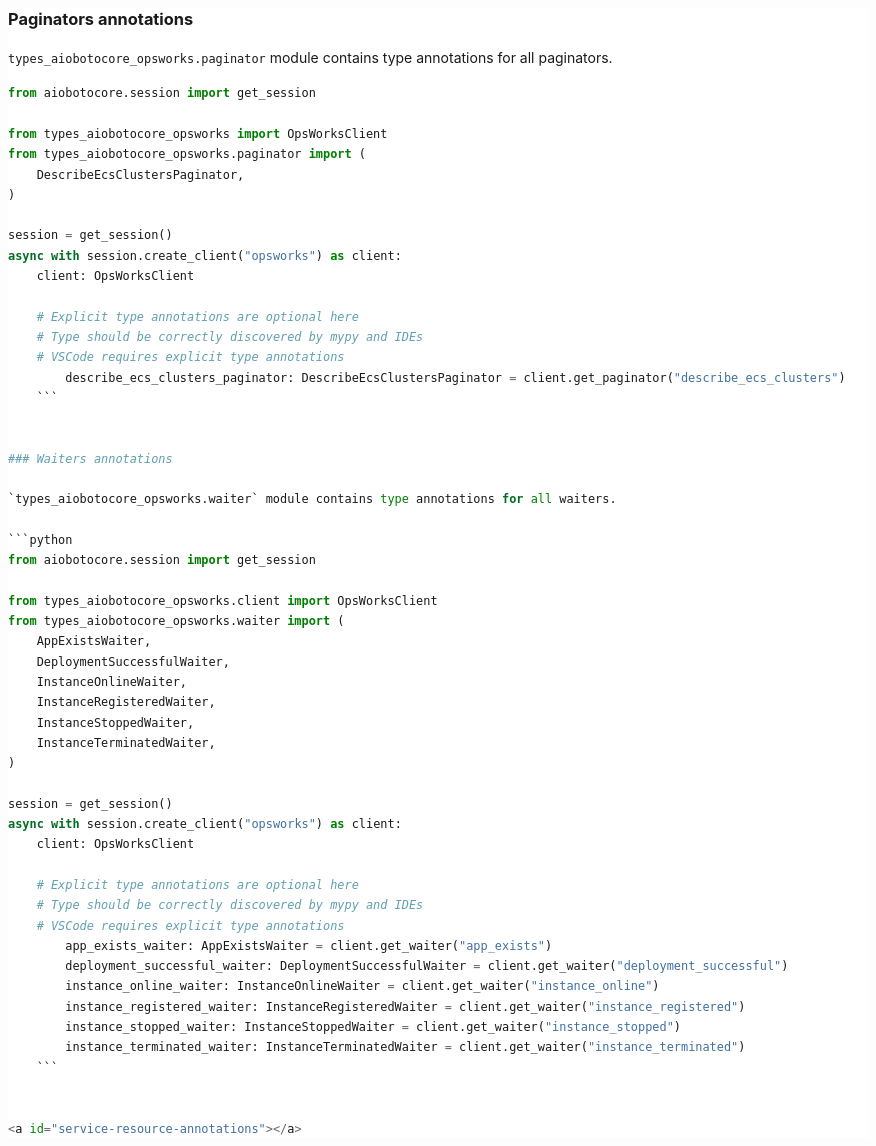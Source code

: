 <a id="paginators-annotations"></a>

### Paginators annotations

`types_aiobotocore_opsworks.paginator` module contains type annotations for all
paginators.

````python
from aiobotocore.session import get_session

from types_aiobotocore_opsworks import OpsWorksClient
from types_aiobotocore_opsworks.paginator import (
    DescribeEcsClustersPaginator,
)

session = get_session()
async with session.create_client("opsworks") as client:
    client: OpsWorksClient

    # Explicit type annotations are optional here
    # Type should be correctly discovered by mypy and IDEs
    # VSCode requires explicit type annotations
        describe_ecs_clusters_paginator: DescribeEcsClustersPaginator = client.get_paginator("describe_ecs_clusters")
    ```


### Waiters annotations

`types_aiobotocore_opsworks.waiter` module contains type annotations for all waiters.

```python
from aiobotocore.session import get_session

from types_aiobotocore_opsworks.client import OpsWorksClient
from types_aiobotocore_opsworks.waiter import (
    AppExistsWaiter,
    DeploymentSuccessfulWaiter,
    InstanceOnlineWaiter,
    InstanceRegisteredWaiter,
    InstanceStoppedWaiter,
    InstanceTerminatedWaiter,
)

session = get_session()
async with session.create_client("opsworks") as client:
    client: OpsWorksClient

    # Explicit type annotations are optional here
    # Type should be correctly discovered by mypy and IDEs
    # VSCode requires explicit type annotations
        app_exists_waiter: AppExistsWaiter = client.get_waiter("app_exists")
        deployment_successful_waiter: DeploymentSuccessfulWaiter = client.get_waiter("deployment_successful")
        instance_online_waiter: InstanceOnlineWaiter = client.get_waiter("instance_online")
        instance_registered_waiter: InstanceRegisteredWaiter = client.get_waiter("instance_registered")
        instance_stopped_waiter: InstanceStoppedWaiter = client.get_waiter("instance_stopped")
        instance_terminated_waiter: InstanceTerminatedWaiter = client.get_waiter("instance_terminated")
    ```


<a id="service-resource-annotations"></a>

````